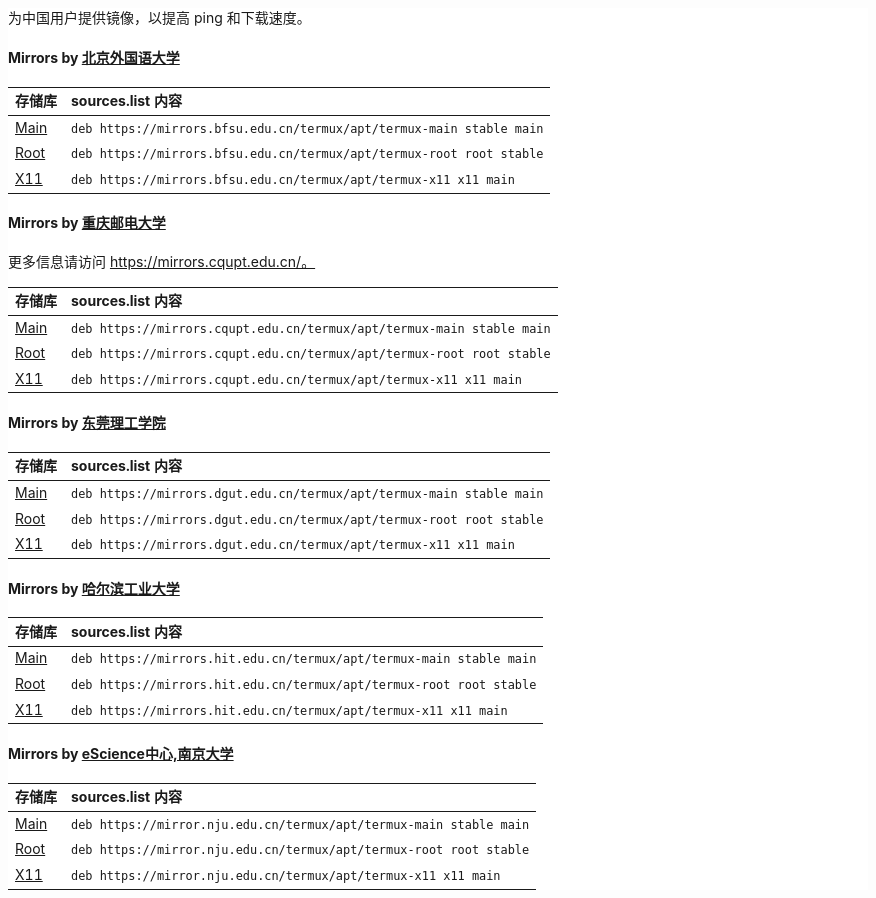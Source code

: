 为中国用户提供镜像，以提高 ping 和下载速度。

#### Mirrors by [北京外国语大学](http://www.bfsu.edu.cn/)

| 存储库                                             | sources.list 内容                                                   |
|:-------------------------------------------------------|:---------------------------------------------------------------------|
| [Main](https://github.com/termux/termux-packages)      | `deb https://mirrors.bfsu.edu.cn/termux/apt/termux-main stable main` |
| [Root](https://github.com/termux/termux-root-packages) | `deb https://mirrors.bfsu.edu.cn/termux/apt/termux-root root stable` |
| [X11](https://github.com/termux/x11-packages)          | `deb https://mirrors.bfsu.edu.cn/termux/apt/termux-x11 x11 main`     |

#### Mirrors by [重庆邮电大学](https://www.cqupt.edu.cn/)

更多信息请访问 https://mirrors.cqupt.edu.cn/。

| 存储库                                             | sources.list 内容                                                    |
|:-------------------------------------------------------|:----------------------------------------------------------------------|
| [Main](https://github.com/termux/termux-packages)      | `deb https://mirrors.cqupt.edu.cn/termux/apt/termux-main stable main` |
| [Root](https://github.com/termux/termux-root-packages) | `deb https://mirrors.cqupt.edu.cn/termux/apt/termux-root root stable` |
| [X11](https://github.com/termux/x11-packages)          | `deb https://mirrors.cqupt.edu.cn/termux/apt/termux-x11 x11 main`     |

#### Mirrors by [东莞理工学院](https://www.dgut.edu.cn/)

| 存储库                                             | sources.list 内容                                                   |
|:-------------------------------------------------------|:---------------------------------------------------------------------|
| [Main](https://github.com/termux/termux-packages)      | `deb https://mirrors.dgut.edu.cn/termux/apt/termux-main stable main` |
| [Root](https://github.com/termux/termux-root-packages) | `deb https://mirrors.dgut.edu.cn/termux/apt/termux-root root stable` |
| [X11](https://github.com/termux/x11-packages)          | `deb https://mirrors.dgut.edu.cn/termux/apt/termux-x11 x11 main`     |

#### Mirrors by [哈尔滨工业大学](https://www.hit.edu.cn/)

| 存储库                                             | sources.list 内容                                                  |
|:-------------------------------------------------------|:--------------------------------------------------------------------|
| [Main](https://github.com/termux/termux-packages)      | `deb https://mirrors.hit.edu.cn/termux/apt/termux-main stable main` |
| [Root](https://github.com/termux/termux-root-packages) | `deb https://mirrors.hit.edu.cn/termux/apt/termux-root root stable` |
| [X11](https://github.com/termux/x11-packages)          | `deb https://mirrors.hit.edu.cn/termux/apt/termux-x11 x11 main`     |

#### Mirrors by [eScience中心,南京大学](https://www.nju.edu.cn/)

| 存储库                                             | sources.list 内容                                                 |
|:-------------------------------------------------------|:-------------------------------------------------------------------|
| [Main](https://github.com/termux/termux-packages)      | `deb https://mirror.nju.edu.cn/termux/apt/termux-main stable main` |
| [Root](https://github.com/termux/termux-root-packages) | `deb https://mirror.nju.edu.cn/termux/apt/termux-root root stable` |
| [X11](https://github.com/termux/x11-packages)          | `deb https://mirror.nju.edu.cn/termux/apt/termux-x11 x11 main`     |
